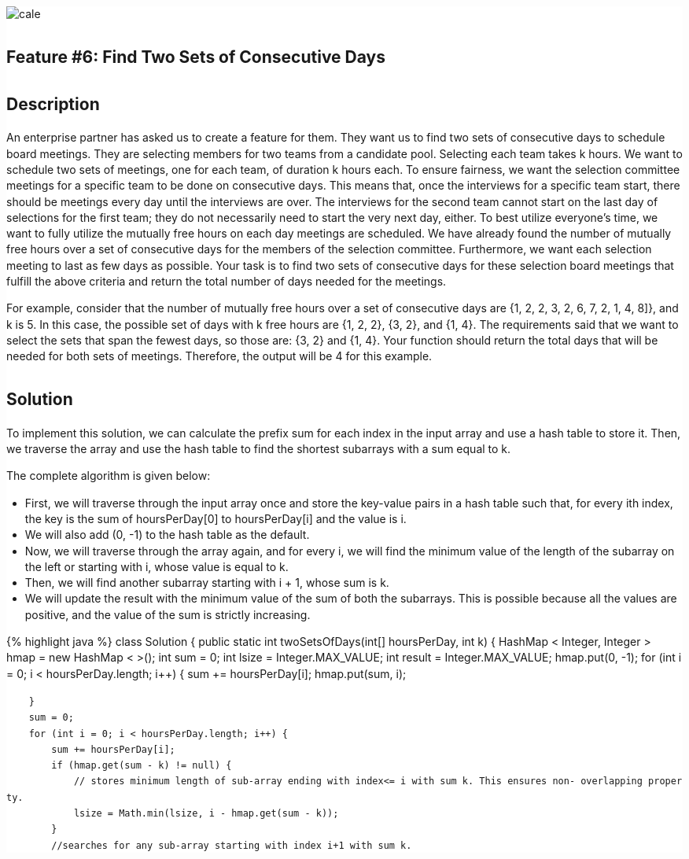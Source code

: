 ![cale](https://raw.githubusercontent.com/TestJavaDev/java-resources/master/resources/cale/cale10.png)

## Feature #6: Find Two Sets of Consecutive Days

## Description
An enterprise partner has asked us to create a feature for them. They want us to find two sets of consecutive days to schedule board meetings. They are selecting members for two teams from a candidate pool. Selecting each team takes k hours. We want to schedule two sets of meetings, one for each team, of duration k hours each. To ensure fairness, we want the selection committee meetings for a specific team to be done on consecutive days. This means that, once the interviews for a specific team start, there should be meetings every day until the interviews are over. The interviews for the second team cannot start on the last day of selections for the first team; they do not necessarily need to start the very next day, either. To best utilize everyone’s time, we want to fully utilize the mutually free hours on each day meetings are scheduled. We have already found the number of mutually free hours over a set of consecutive days for the members of the selection committee. Furthermore, we want each selection meeting to last as few days as possible. Your task is to find two sets of consecutive days for these selection board meetings that fulfill the above criteria and return the total number of days needed for the meetings.

For example, consider that the number of mutually free hours over a set of consecutive days are {1, 2, 2, 3, 2, 6, 7, 2, 1, 4, 8]}, and k is 5. In this case, the possible set of days with k free hours are {1, 2, 2}, {3, 2}, and {1, 4}. The requirements said that we want to select the sets that span the fewest days, so those are: {3, 2} and {1, 4}. Your function should return the total days that will be needed for both sets of meetings. Therefore, the output will be 4 for this example.

## Solution
To implement this solution, we can calculate the prefix sum for each index in the input array and use a hash table to store it. Then, we traverse the array and use the hash table to find the shortest subarrays with a sum equal to k.

The complete algorithm is given below:
* First, we will traverse through the input array once and store the key-value pairs in a hash table such that, for every ith index, the key is the sum of hoursPerDay[0] to hoursPerDay[i] and the value is i.
* We will also add (0, -1) to the hash table as the default.
* Now, we will traverse through the array again, and for every i, we will find the minimum value of the length of the subarray on the left or starting with i, whose value is equal to k.
* Then, we will find another subarray starting with i + 1, whose sum is k.
* We will update the result with the minimum value of the sum of both the subarrays. This is possible because all the values are positive, and the value of the sum is strictly increasing.

{% highlight java %}
class Solution {
    public static int twoSetsOfDays(int[] hoursPerDay, int k) {
        HashMap < Integer, Integer > hmap = new HashMap < >();
        int sum = 0;
        int lsize = Integer.MAX_VALUE;
        int result = Integer.MAX_VALUE;
        hmap.put(0, -1);
        for (int i = 0; i < hoursPerDay.length; i++) {
            sum += hoursPerDay[i];
            hmap.put(sum, i); 
            
        }
        sum = 0;
        for (int i = 0; i < hoursPerDay.length; i++) {
            sum += hoursPerDay[i];
            if (hmap.get(sum - k) != null) {
                // stores minimum length of sub-array ending with index<= i with sum k. This ensures non- overlapping property.
                lsize = Math.min(lsize, i - hmap.get(sum - k)); 
            }
            //searches for any sub-array starting with index i+1 with sum k.